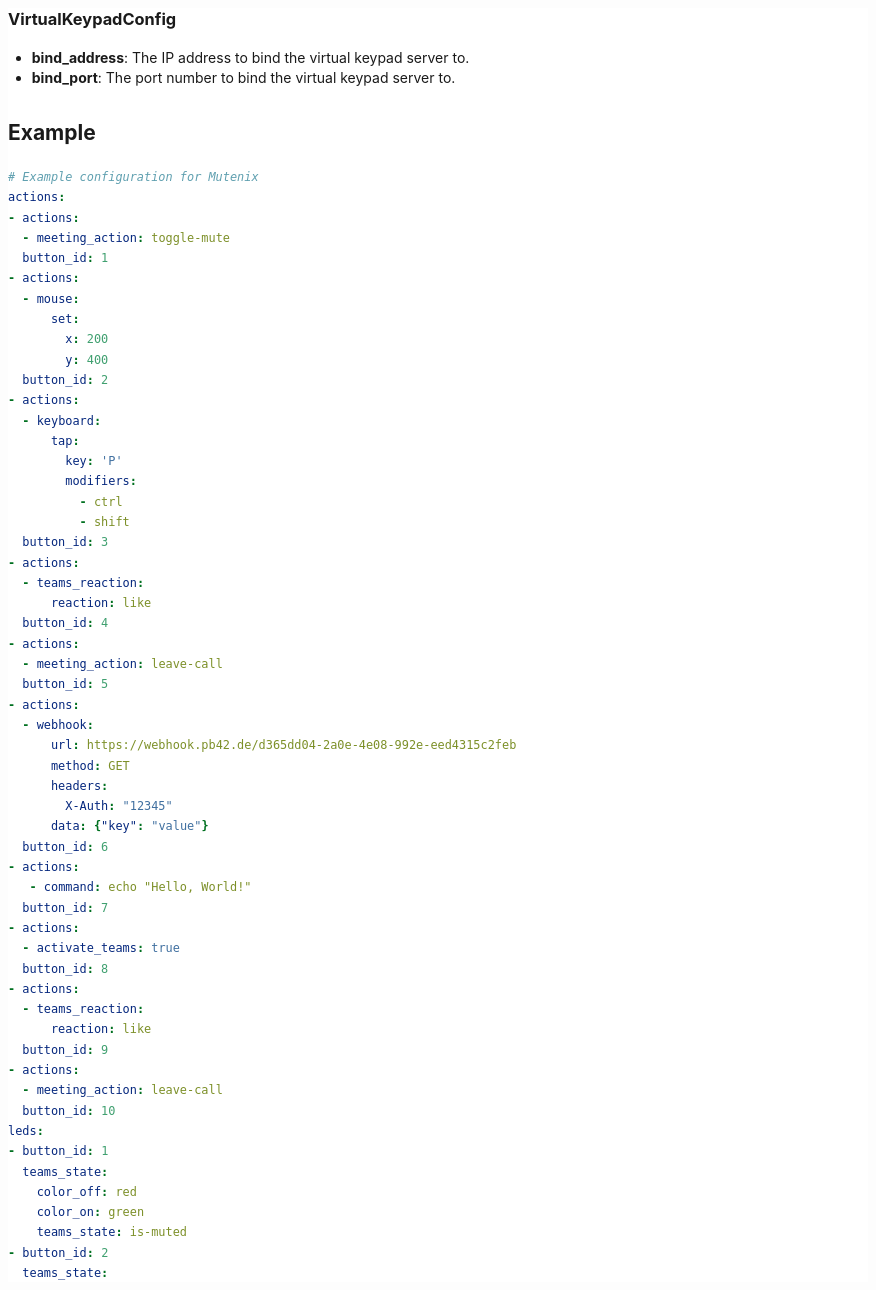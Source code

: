 ### VirtualKeypadConfig

- **bind_address**: The IP address to bind the virtual keypad server to.
- **bind_port**: The port number to bind the virtual keypad server to.


## Example

```yaml
# Example configuration for Mutenix
actions:
- actions:
  - meeting_action: toggle-mute
  button_id: 1
- actions:
  - mouse:
      set:
        x: 200
        y: 400
  button_id: 2
- actions:
  - keyboard:
      tap:
        key: 'P'
        modifiers:
          - ctrl
          - shift
  button_id: 3
- actions:
  - teams_reaction:
      reaction: like
  button_id: 4
- actions:
  - meeting_action: leave-call
  button_id: 5
- actions:
  - webhook:
      url: https://webhook.pb42.de/d365dd04-2a0e-4e08-992e-eed4315c2feb
      method: GET
      headers:
        X-Auth: "12345"
      data: {"key": "value"}
  button_id: 6
- actions:
   - command: echo "Hello, World!"
  button_id: 7
- actions:
  - activate_teams: true
  button_id: 8
- actions:
  - teams_reaction:
      reaction: like
  button_id: 9
- actions:
  - meeting_action: leave-call
  button_id: 10
leds:
- button_id: 1
  teams_state:
    color_off: red
    color_on: green
    teams_state: is-muted
- button_id: 2
  teams_state:
```